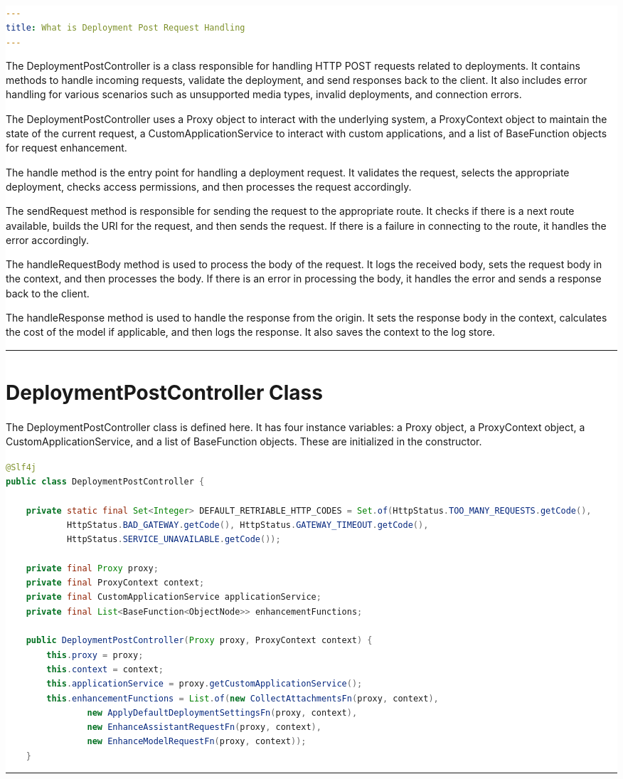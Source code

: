 ```yaml
---
title: What is Deployment Post Request Handling
---
```

The DeploymentPostController is a class responsible for handling HTTP POST requests related to deployments. It contains methods to handle incoming requests, validate the deployment, and send responses back to the client. It also includes error handling for various scenarios such as unsupported media types, invalid deployments, and connection errors.

The DeploymentPostController uses a Proxy object to interact with the underlying system, a ProxyContext object to maintain the state of the current request, a CustomApplicationService to interact with custom applications, and a list of BaseFunction objects for request enhancement.

The handle method is the entry point for handling a deployment request. It validates the request, selects the appropriate deployment, checks access permissions, and then processes the request accordingly.

The sendRequest method is responsible for sending the request to the appropriate route. It checks if there is a next route available, builds the URI for the request, and then sends the request. If there is a failure in connecting to the route, it handles the error accordingly.

The handleRequestBody method is used to process the body of the request. It logs the received body, sets the request body in the context, and then processes the body. If there is an error in processing the body, it handles the error and sends a response back to the client.

The handleResponse method is used to handle the response from the origin. It sets the response body in the context, calculates the cost of the model if applicable, and then logs the response. It also saves the context to the log store.

<SwmSnippet path="/src/main/java/com/epam/aidial/core/controller/DeploymentPostController.java" line="54">

---

# DeploymentPostController Class

The DeploymentPostController class is defined here. It has four instance variables: a Proxy object, a ProxyContext object, a CustomApplicationService, and a list of BaseFunction objects. These are initialized in the constructor.

```java
@Slf4j
public class DeploymentPostController {

    private static final Set<Integer> DEFAULT_RETRIABLE_HTTP_CODES = Set.of(HttpStatus.TOO_MANY_REQUESTS.getCode(),
            HttpStatus.BAD_GATEWAY.getCode(), HttpStatus.GATEWAY_TIMEOUT.getCode(),
            HttpStatus.SERVICE_UNAVAILABLE.getCode());

    private final Proxy proxy;
    private final ProxyContext context;
    private final CustomApplicationService applicationService;
    private final List<BaseFunction<ObjectNode>> enhancementFunctions;

    public DeploymentPostController(Proxy proxy, ProxyContext context) {
        this.proxy = proxy;
        this.context = context;
        this.applicationService = proxy.getCustomApplicationService();
        this.enhancementFunctions = List.of(new CollectAttachmentsFn(proxy, context),
                new ApplyDefaultDeploymentSettingsFn(proxy, context),
                new EnhanceAssistantRequestFn(proxy, context),
                new EnhanceModelRequestFn(proxy, context));
    }
```

---